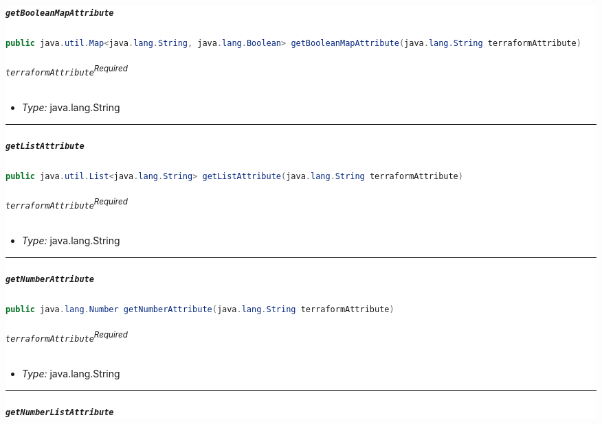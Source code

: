 ##### `getBooleanMapAttribute` <a name="getBooleanMapAttribute" id="rhizo-co-terraform-provider-lacework.alertChannelAwsCloudwatch.AlertChannelAwsCloudwatch.getBooleanMapAttribute"></a>

```java
public java.util.Map<java.lang.String, java.lang.Boolean> getBooleanMapAttribute(java.lang.String terraformAttribute)
```

###### `terraformAttribute`<sup>Required</sup> <a name="terraformAttribute" id="rhizo-co-terraform-provider-lacework.alertChannelAwsCloudwatch.AlertChannelAwsCloudwatch.getBooleanMapAttribute.parameter.terraformAttribute"></a>

- *Type:* java.lang.String

---

##### `getListAttribute` <a name="getListAttribute" id="rhizo-co-terraform-provider-lacework.alertChannelAwsCloudwatch.AlertChannelAwsCloudwatch.getListAttribute"></a>

```java
public java.util.List<java.lang.String> getListAttribute(java.lang.String terraformAttribute)
```

###### `terraformAttribute`<sup>Required</sup> <a name="terraformAttribute" id="rhizo-co-terraform-provider-lacework.alertChannelAwsCloudwatch.AlertChannelAwsCloudwatch.getListAttribute.parameter.terraformAttribute"></a>

- *Type:* java.lang.String

---

##### `getNumberAttribute` <a name="getNumberAttribute" id="rhizo-co-terraform-provider-lacework.alertChannelAwsCloudwatch.AlertChannelAwsCloudwatch.getNumberAttribute"></a>

```java
public java.lang.Number getNumberAttribute(java.lang.String terraformAttribute)
```

###### `terraformAttribute`<sup>Required</sup> <a name="terraformAttribute" id="rhizo-co-terraform-provider-lacework.alertChannelAwsCloudwatch.AlertChannelAwsCloudwatch.getNumberAttribute.parameter.terraformAttribute"></a>

- *Type:* java.lang.String

---

##### `getNumberListAttribute` <a name="getNumberListAttribute" id="rhizo-co-terraform-provider-lacework.alertChannelAwsCloudwatch.AlertChannelAwsCloudwatch.getNumberListAttribute"></a>
